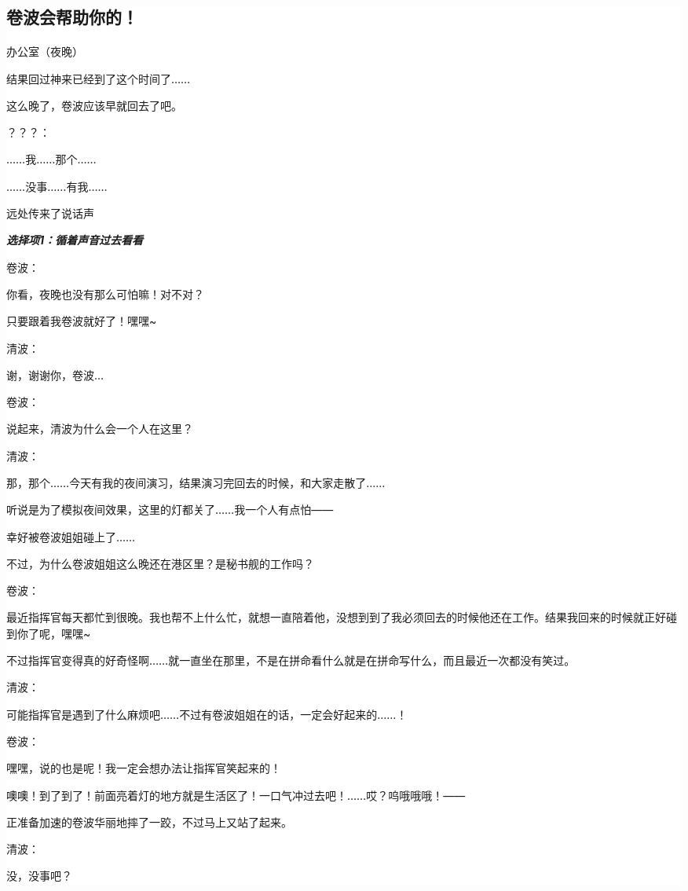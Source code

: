 
## 卷波会帮助你的！

办公室（夜晚）

结果回过神来已经到了这个时间了……

这么晚了，卷波应该早就回去了吧。

？？？：

……我……那个……

……没事……有我……

远处传来了说话声

***选择项1：循着声音过去看看***

卷波：

你看，夜晚也没有那么可怕嘛！对不对？

只要跟着我卷波就好了！嘿嘿~

清波：

谢，谢谢你，卷波…

卷波：

说起来，清波为什么会一个人在这里？

清波：

那，那个……今天有我的夜间演习，结果演习完回去的时候，和大家走散了……

听说是为了模拟夜间效果，这里的灯都关了……我一个人有点怕——

幸好被卷波姐姐碰上了……

不过，为什么卷波姐姐这么晚还在港区里？是秘书舰的工作吗？

卷波：

最近指挥官每天都忙到很晚。我也帮不上什么忙，就想一直陪着他，没想到到了我必须回去的时候他还在工作。结果我回来的时候就正好碰到你了呢，嘿嘿~

不过指挥官变得真的好奇怪啊……就一直坐在那里，不是在拼命看什么就是在拼命写什么，而且最近一次都没有笑过。

清波：

可能指挥官是遇到了什么麻烦吧……不过有卷波姐姐在的话，一定会好起来的……！

卷波：

嘿嘿，说的也是呢！我一定会想办法让指挥官笑起来的！

噢噢！到了到了！前面亮着灯的地方就是生活区了！一口气冲过去吧！……哎？呜哦哦哦！——

正准备加速的卷波华丽地摔了一跤，不过马上又站了起来。

清波：

没，没事吧？
